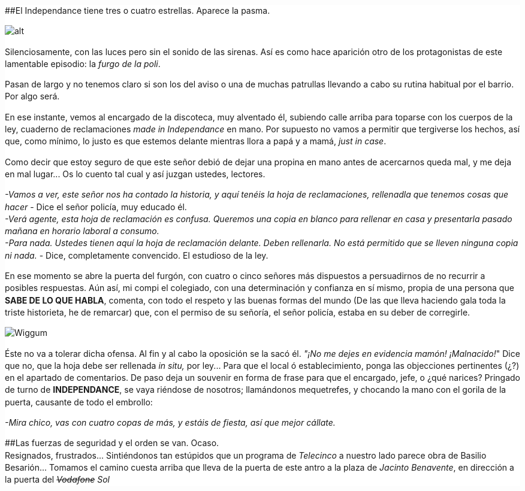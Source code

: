 \#\#El Independance tiene tres o cuatro estrellas. Aparece la pasma.

![alt](http://images.demartina.com/playmobil-3166-furgon-policia-p-PPLA3166.1.jpg")

Silenciosamente, con las luces pero sin el sonido de las sirenas. Así es
como hace aparición otro de los protagonistas de este lamentable
episodio: la *furgo de la poli*.

Pasan de largo y no tenemos claro si son los del aviso o una de muchas
patrullas llevando a cabo su rutina habitual por el barrio. Por algo
será.

En ese instante, vemos al encargado de la discoteca, muy alventado él,
subiendo calle arriba para toparse con los cuerpos de la ley, cuaderno
de reclamaciones *made in Independance* en mano. Por supuesto no vamos a
permitir que tergiverse los hechos, así que, como mínimo, lo justo es
que estemos delante mientras llora a papá y a mamá, *just in case*.

Como decir que estoy seguro de que este señor debió de dejar una propina
en mano antes de acercarnos queda mal, y me deja en mal lugar... Os lo
cuento tal cual y así juzgan ustedes, lectores.

*-Vamos a ver, este señor nos ha contado la historia, y aquí tenéis la
hoja de reclamaciones, rellenadla que tenemos cosas que hacer* - Dice el
señor policía, muy educado él.  
*-Verá agente, esta hoja de reclamación es confusa. Queremos una copia
en blanco para rellenar en casa y presentarla pasado mañana en horario
laboral a consumo.*  
*-Para nada. Ustedes tienen aquí la hoja de reclamación delante. Deben
rellenarla. No está permitido que se lleven ninguna copia ni nada.* -
Dice, completamente convencido. El estudioso de la ley.

En ese momento se abre la puerta del furgón, con cuatro o cinco señores
más dispuestos a persuadirnos de no recurrir a posibles respuestas. Aún
así, mi compi el colegiado, con una determinación y confianza en sí
mismo, propia de una persona que **SABE DE LO QUE HABLA**, comenta, con
todo el respeto y las buenas formas del mundo (De las que lleva haciendo
gala toda la triste historieta, he de remarcar) que, con el permiso de
su señoría, el señor policía, estaba en su deber de corregirle.

![Wiggum](http://img4.wikia.nocookie.net/\_\_cb20110720223537/lossimpson/es/images/e/ec/Clancy\_Wiggum.png)

Éste no va a tolerar dicha ofensa. Al fin y al cabo la oposición se la
sacó él. *"¡No me dejes en evidencia mamón! ¡Malnacido!*" Dice que no,
que la hoja debe ser rellenada *in situ,* por ley... Para que el local ó
establecimiento, ponga las objecciones pertinentes (¿?) en el apartado
de comentarios. De paso deja un souvenir en forma de frase para que el
encargado, jefe, o ¿qué narices? Pringado de turno de **INDEPENDANCE**,
se vaya riéndose de nosotros; llamándonos mequetrefes, y chocando la
mano con el gorila de la puerta, causante de todo el embrollo:

*-Mira chico, vas con cuatro copas de más, y estáis de fiesta, así que
mejor cállate.*

\#\#Las fuerzas de seguridad y el orden se van. Ocaso.  
Resignados, frustrados... Sintiéndonos tan estúpidos que un programa de
*Telecinco* a nuestro lado parece obra de Basilio Besarión... Tomamos el
camino cuesta arriba que lleva de la puerta de este antro a la plaza de
*Jacinto Benavente*, en dirección a la puerta del *~~Vodafone~~ Sol*
